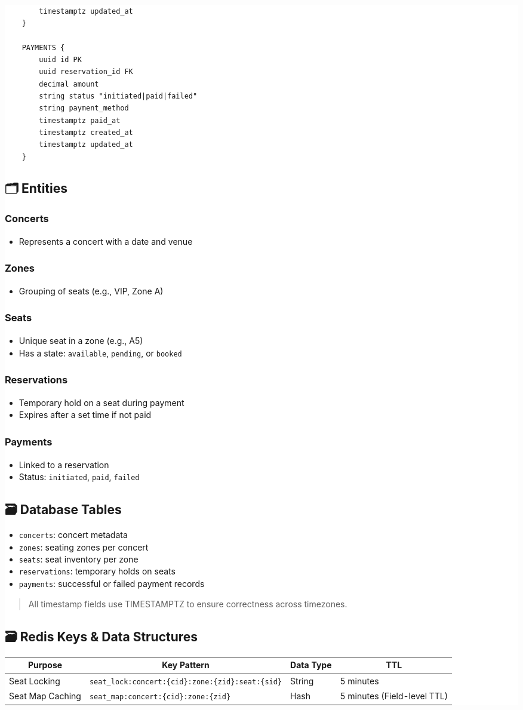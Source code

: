 ```mermaid
        timestamptz updated_at
    }
    
    PAYMENTS {
        uuid id PK
        uuid reservation_id FK
        decimal amount
        string status "initiated|paid|failed"
        string payment_method
        timestamptz paid_at
        timestamptz created_at
        timestamptz updated_at
    }
```

## 🗂️ Entities

### Concerts
- Represents a concert with a date and venue

### Zones
- Grouping of seats (e.g., VIP, Zone A)

### Seats
- Unique seat in a zone (e.g., A5)
- Has a state: `available`, `pending`, or `booked`

### Reservations
- Temporary hold on a seat during payment
- Expires after a set time if not paid

### Payments
- Linked to a reservation
- Status: `initiated`, `paid`, `failed`

## 🗃️ Database Tables
- `concerts`: concert metadata
- `zones`: seating zones per concert
- `seats`: seat inventory per zone
- `reservations`: temporary holds on seats
- `payments`: successful or failed payment records
> All timestamp fields use TIMESTAMPTZ to ensure correctness across timezones.

## 🗃️ Redis Keys & Data Structures
| Purpose          | Key Pattern                                     | Data Type | TTL                               |
|------------------|-------------------------------------------------|-----------|-----------------------------------|
| Seat Locking     | `seat_lock:concert:{cid}:zone:{zid}:seat:{sid}` | String    | 5 minutes                         |
| Seat Map Caching | `seat_map:concert:{cid}:zone:{zid}`             | Hash      | 5 minutes (Field-level TTL)       |
